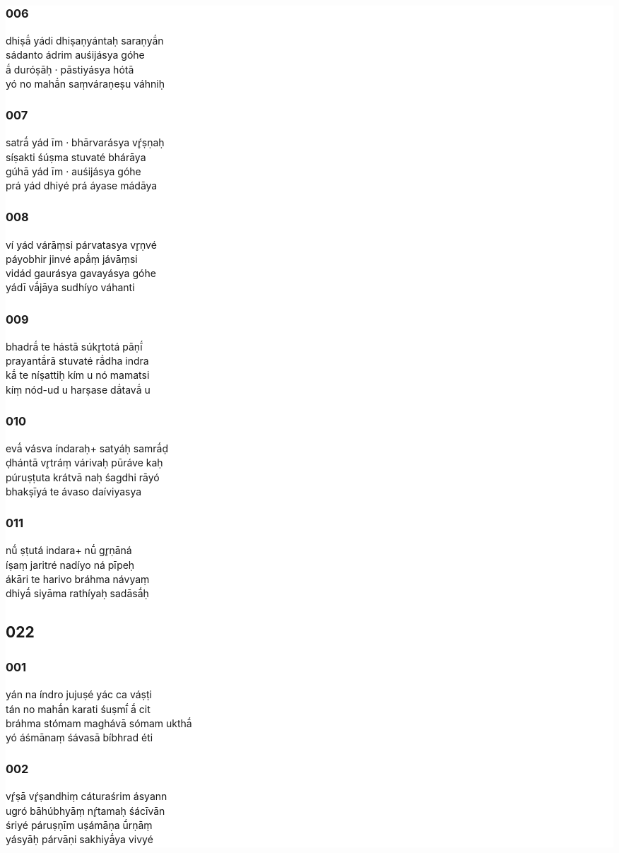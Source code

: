 ### 006
dhiṣā́ yádi dhiṣaṇyántaḥ saraṇyā́n  
sádanto ádrim auśijásya góhe  
ā́ duróṣāḥ · pāstiyásya hótā  
yó no mahā́n saṃváraṇeṣu váhniḥ  

### 007
satrā́ yád īm · bhārvarásya vŕ̥ṣṇaḥ  
síṣakti śúṣma stuvaté bhárāya  
gúhā yád īm · auśijásya góhe  
prá yád dhiyé prá áyase mádāya  

### 008
ví yád várāṃsi párvatasya vr̥ṇvé  
páyobhir jinvé apã́ṃ jávāṃsi  
vidád gaurásya gavayásya góhe  
yádī vā́jāya sudhíyo váhanti  

### 009
bhadrā́ te hástā súkr̥totá pāṇī́  
prayantā́rā stuvaté rā́dha indra  
kā́ te níṣattiḥ kím u nó mamatsi  
kíṃ nód-ud u harṣase dā́tavā́ u  

### 010
evā́ vásva índaraḥ+ satyáḥ samrā́ḍ  
ḍhántā vr̥tráṃ várivaḥ pūráve kaḥ  
púruṣṭuta krátvā naḥ śagdhi rāyó  
bhakṣīyá te ávaso daíviyasya  

### 011
nṹ ṣṭutá indara+ nū́ gr̥ṇāná  
íṣaṃ jaritré nadíyo ná pīpeḥ  
ákāri te harivo bráhma návyaṃ  
dhiyā́ siyāma rathíyaḥ sadāsā́ḥ  

## 022
### 001
yán na índro jujuṣé yác ca váṣṭi  
tán no mahā́n karati śuṣmī́ ā́ cit  
bráhma stómam maghávā sómam ukthā́  
yó áśmānaṃ śávasā bíbhrad éti  

### 002
vŕ̥ṣā vŕ̥ṣandhiṃ cáturaśrim ásyann  
ugró bāhúbhyāṃ nŕ̥tamaḥ śácīvān  
śriyé páruṣṇīm uṣámāṇa ū́rṇāṃ  
yásyāḥ párvāṇi sakhiyā́ya vivyé  
